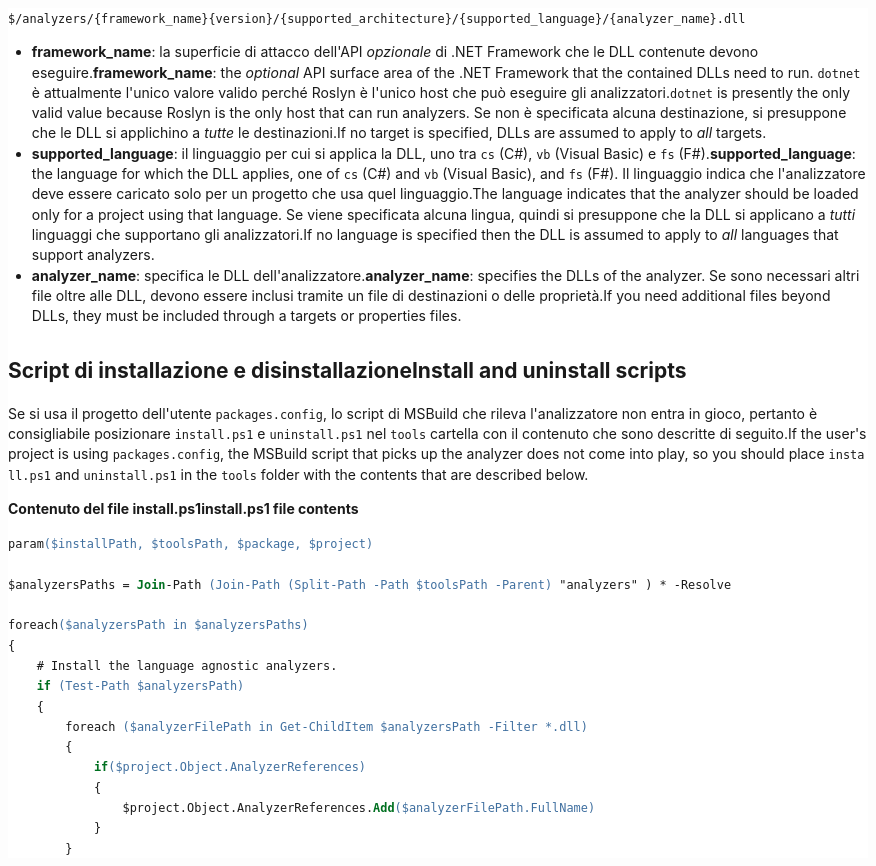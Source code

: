     $/analyzers/{framework_name}{version}/{supported_architecture}/{supported_language}/{analyzer_name}.dll

- <span data-ttu-id="bd563-126">**framework_name**: la superficie di attacco dell'API *opzionale* di .NET Framework che le DLL contenute devono eseguire.</span><span class="sxs-lookup"><span data-stu-id="bd563-126">**framework_name**: the *optional* API surface area of the .NET Framework that the contained DLLs need to run.</span></span> <span data-ttu-id="bd563-127">`dotnet` è attualmente l'unico valore valido perché Roslyn è l'unico host che può eseguire gli analizzatori.</span><span class="sxs-lookup"><span data-stu-id="bd563-127">`dotnet` is presently the only valid value because Roslyn is the only host that can run analyzers.</span></span> <span data-ttu-id="bd563-128">Se non è specificata alcuna destinazione, si presuppone che le DLL si applichino a *tutte* le destinazioni.</span><span class="sxs-lookup"><span data-stu-id="bd563-128">If no target is specified, DLLs are assumed to apply to *all* targets.</span></span>
- <span data-ttu-id="bd563-129">**supported_language**: il linguaggio per cui si applica la DLL, uno tra `cs` (C#), `vb` (Visual Basic) e `fs` (F#).</span><span class="sxs-lookup"><span data-stu-id="bd563-129">**supported_language**: the language for which the DLL applies, one of `cs` (C#) and `vb` (Visual Basic), and `fs` (F#).</span></span> <span data-ttu-id="bd563-130">Il linguaggio indica che l'analizzatore deve essere caricato solo per un progetto che usa quel linguaggio.</span><span class="sxs-lookup"><span data-stu-id="bd563-130">The language indicates that the analyzer should be loaded only for a project using that language.</span></span> <span data-ttu-id="bd563-131">Se viene specificata alcuna lingua, quindi si presuppone che la DLL si applicano a *tutti* linguaggi che supportano gli analizzatori.</span><span class="sxs-lookup"><span data-stu-id="bd563-131">If no language is specified then the DLL is assumed to apply to *all* languages that support analyzers.</span></span>
- <span data-ttu-id="bd563-132">**analyzer_name**: specifica le DLL dell'analizzatore.</span><span class="sxs-lookup"><span data-stu-id="bd563-132">**analyzer_name**: specifies the DLLs of the analyzer.</span></span> <span data-ttu-id="bd563-133">Se sono necessari altri file oltre alle DLL, devono essere inclusi tramite un file di destinazioni o delle proprietà.</span><span class="sxs-lookup"><span data-stu-id="bd563-133">If you need additional files beyond DLLs, they must be included through a targets or properties files.</span></span>


## <a name="install-and-uninstall-scripts"></a><span data-ttu-id="bd563-134">Script di installazione e disinstallazione</span><span class="sxs-lookup"><span data-stu-id="bd563-134">Install and uninstall scripts</span></span>

<span data-ttu-id="bd563-135">Se si usa il progetto dell'utente `packages.config`, lo script di MSBuild che rileva l'analizzatore non entra in gioco, pertanto è consigliabile posizionare `install.ps1` e `uninstall.ps1` nel `tools` cartella con il contenuto che sono descritte di seguito.</span><span class="sxs-lookup"><span data-stu-id="bd563-135">If the user's project is using `packages.config`, the MSBuild script that picks up the analyzer does not come into play, so you should place `install.ps1` and `uninstall.ps1` in the `tools` folder with the contents that are described below.</span></span>

<span data-ttu-id="bd563-136">**Contenuto del file install.ps1**</span><span class="sxs-lookup"><span data-stu-id="bd563-136">**install.ps1 file contents**</span></span>

```ps
param($installPath, $toolsPath, $package, $project)

$analyzersPaths = Join-Path (Join-Path (Split-Path -Path $toolsPath -Parent) "analyzers" ) * -Resolve

foreach($analyzersPath in $analyzersPaths)
{
    # Install the language agnostic analyzers.
    if (Test-Path $analyzersPath)
    {
        foreach ($analyzerFilePath in Get-ChildItem $analyzersPath -Filter *.dll)
        {
            if($project.Object.AnalyzerReferences)
            {
                $project.Object.AnalyzerReferences.Add($analyzerFilePath.FullName)
            }
        }
```
